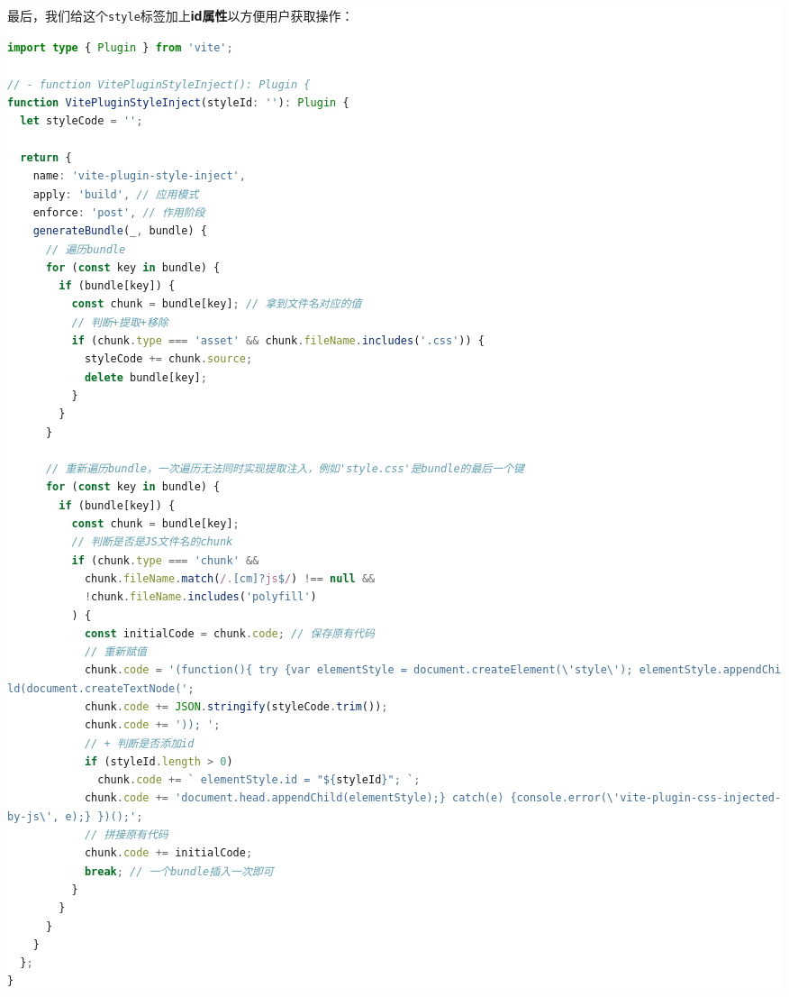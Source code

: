 最后，我们给这个`style`标签加上**id属性**以方便用户获取操作：

```typescript
import type { Plugin } from 'vite';

// - function VitePluginStyleInject(): Plugin {
function VitePluginStyleInject(styleId: ''): Plugin {
  let styleCode = '';

  return {
    name: 'vite-plugin-style-inject',
    apply: 'build', // 应用模式
    enforce: 'post', // 作用阶段
    generateBundle(_, bundle) {
      // 遍历bundle
      for (const key in bundle) {
        if (bundle[key]) {
          const chunk = bundle[key]; // 拿到文件名对应的值
          // 判断+提取+移除
          if (chunk.type === 'asset' && chunk.fileName.includes('.css')) {
            styleCode += chunk.source;
            delete bundle[key];
          }
        }
      }

      // 重新遍历bundle，一次遍历无法同时实现提取注入，例如'style.css'是bundle的最后一个键
      for (const key in bundle) {
        if (bundle[key]) {
          const chunk = bundle[key];
          // 判断是否是JS文件名的chunk
          if (chunk.type === 'chunk' &&
            chunk.fileName.match(/.[cm]?js$/) !== null &&
            !chunk.fileName.includes('polyfill')
          ) {
            const initialCode = chunk.code; // 保存原有代码
            // 重新赋值
            chunk.code = '(function(){ try {var elementStyle = document.createElement(\'style\'); elementStyle.appendChild(document.createTextNode(';
            chunk.code += JSON.stringify(styleCode.trim());
            chunk.code += ')); ';
            // + 判断是否添加id
            if (styleId.length > 0)
              chunk.code += ` elementStyle.id = "${styleId}"; `;
            chunk.code += 'document.head.appendChild(elementStyle);} catch(e) {console.error(\'vite-plugin-css-injected-by-js\', e);} })();';
            // 拼接原有代码
            chunk.code += initialCode;
            break; // 一个bundle插入一次即可
          }
        }
      }
    }
  };
}
```
